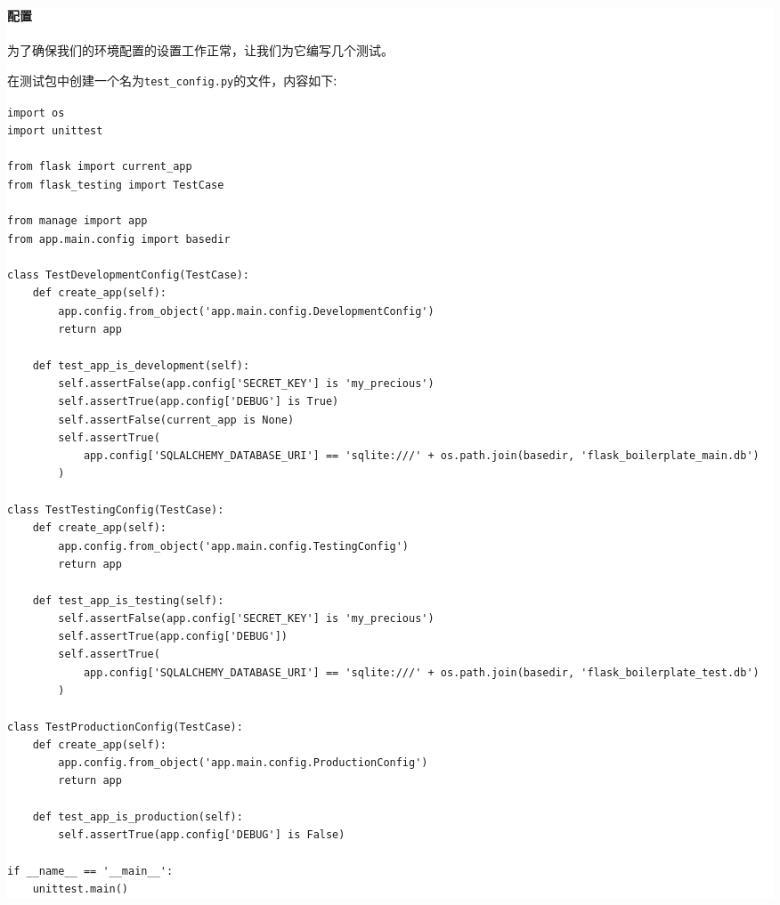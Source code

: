 #### 配置

为了确保我们的环境配置的设置工作正常，让我们为它编写几个测试。

在测试包中创建一个名为`test_config.py`的文件，内容如下:

```
import os
import unittest

from flask import current_app
from flask_testing import TestCase

from manage import app
from app.main.config import basedir

class TestDevelopmentConfig(TestCase):
    def create_app(self):
        app.config.from_object('app.main.config.DevelopmentConfig')
        return app

    def test_app_is_development(self):
        self.assertFalse(app.config['SECRET_KEY'] is 'my_precious')
        self.assertTrue(app.config['DEBUG'] is True)
        self.assertFalse(current_app is None)
        self.assertTrue(
            app.config['SQLALCHEMY_DATABASE_URI'] == 'sqlite:///' + os.path.join(basedir, 'flask_boilerplate_main.db')
        )

class TestTestingConfig(TestCase):
    def create_app(self):
        app.config.from_object('app.main.config.TestingConfig')
        return app

    def test_app_is_testing(self):
        self.assertFalse(app.config['SECRET_KEY'] is 'my_precious')
        self.assertTrue(app.config['DEBUG'])
        self.assertTrue(
            app.config['SQLALCHEMY_DATABASE_URI'] == 'sqlite:///' + os.path.join(basedir, 'flask_boilerplate_test.db')
        )

class TestProductionConfig(TestCase):
    def create_app(self):
        app.config.from_object('app.main.config.ProductionConfig')
        return app

    def test_app_is_production(self):
        self.assertTrue(app.config['DEBUG'] is False)

if __name__ == '__main__':
    unittest.main()
```
